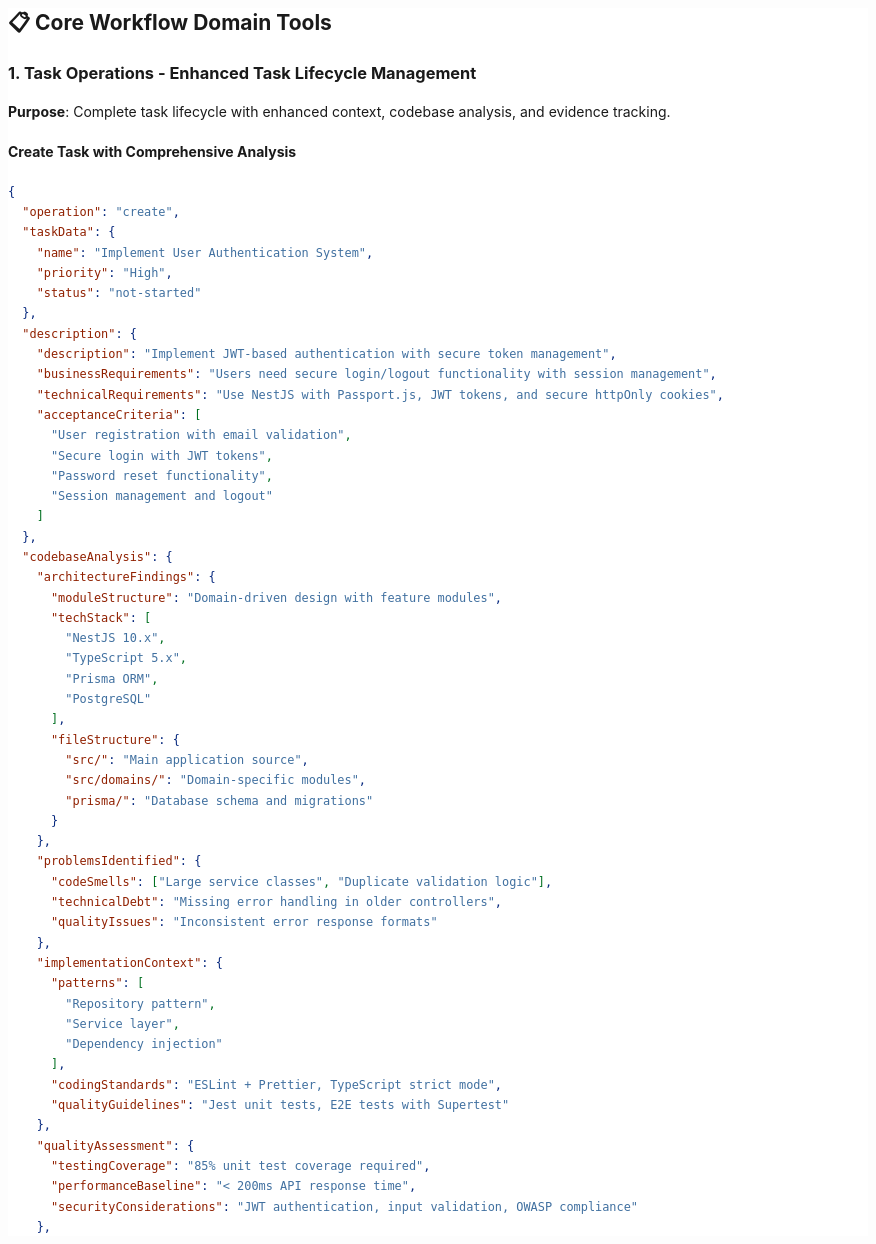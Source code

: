 ## 📋 Core Workflow Domain Tools

### 1. Task Operations - Enhanced Task Lifecycle Management

**Purpose**: Complete task lifecycle with enhanced context, codebase analysis, and evidence tracking.

#### Create Task with Comprehensive Analysis

```json
{
  "operation": "create",
  "taskData": {
    "name": "Implement User Authentication System",
    "priority": "High",
    "status": "not-started"
  },
  "description": {
    "description": "Implement JWT-based authentication with secure token management",
    "businessRequirements": "Users need secure login/logout functionality with session management",
    "technicalRequirements": "Use NestJS with Passport.js, JWT tokens, and secure httpOnly cookies",
    "acceptanceCriteria": [
      "User registration with email validation",
      "Secure login with JWT tokens",
      "Password reset functionality",
      "Session management and logout"
    ]
  },
  "codebaseAnalysis": {
    "architectureFindings": {
      "moduleStructure": "Domain-driven design with feature modules",
      "techStack": [
        "NestJS 10.x",
        "TypeScript 5.x",
        "Prisma ORM",
        "PostgreSQL"
      ],
      "fileStructure": {
        "src/": "Main application source",
        "src/domains/": "Domain-specific modules",
        "prisma/": "Database schema and migrations"
      }
    },
    "problemsIdentified": {
      "codeSmells": ["Large service classes", "Duplicate validation logic"],
      "technicalDebt": "Missing error handling in older controllers",
      "qualityIssues": "Inconsistent error response formats"
    },
    "implementationContext": {
      "patterns": [
        "Repository pattern",
        "Service layer",
        "Dependency injection"
      ],
      "codingStandards": "ESLint + Prettier, TypeScript strict mode",
      "qualityGuidelines": "Jest unit tests, E2E tests with Supertest"
    },
    "qualityAssessment": {
      "testingCoverage": "85% unit test coverage required",
      "performanceBaseline": "< 200ms API response time",
      "securityConsiderations": "JWT authentication, input validation, OWASP compliance"
    },
```